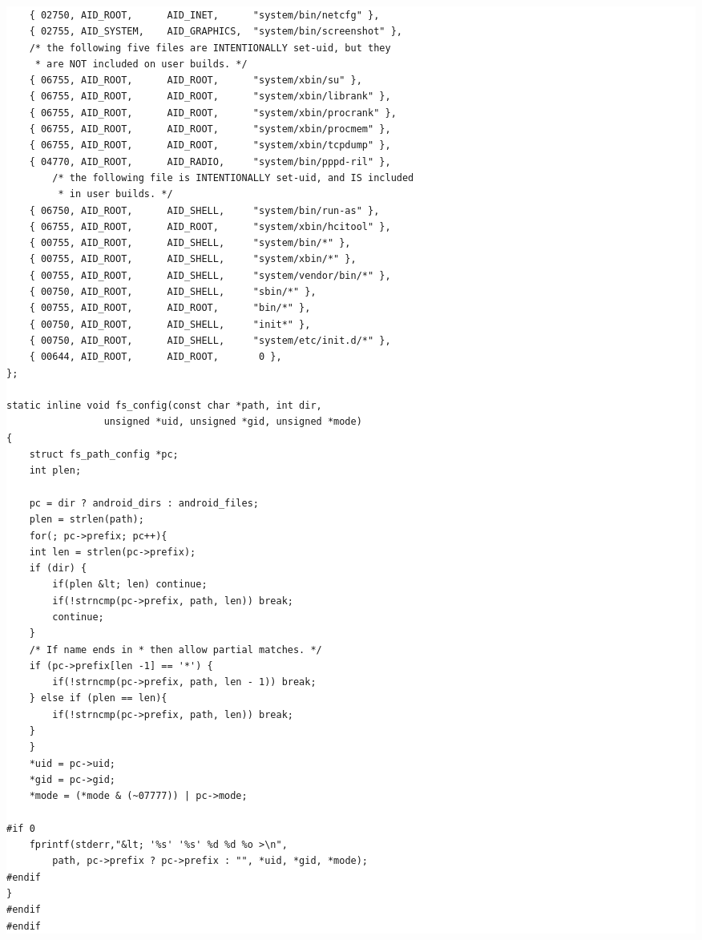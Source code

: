 	    { 02750, AID_ROOT,      AID_INET,      "system/bin/netcfg" },
	    { 02755, AID_SYSTEM,    AID_GRAPHICS,  "system/bin/screenshot" },
		/* the following five files are INTENTIONALLY set-uid, but they
		 * are NOT included on user builds. */
	    { 06755, AID_ROOT,      AID_ROOT,      "system/xbin/su" },
	    { 06755, AID_ROOT,      AID_ROOT,      "system/xbin/librank" },
	    { 06755, AID_ROOT,      AID_ROOT,      "system/xbin/procrank" },
	    { 06755, AID_ROOT,      AID_ROOT,      "system/xbin/procmem" },
	    { 06755, AID_ROOT,      AID_ROOT,      "system/xbin/tcpdump" },
	    { 04770, AID_ROOT,      AID_RADIO,     "system/bin/pppd-ril" },
			/* the following file is INTENTIONALLY set-uid, and IS included
			 * in user builds. */
	    { 06750, AID_ROOT,      AID_SHELL,     "system/bin/run-as" },
	    { 06755, AID_ROOT,      AID_ROOT,      "system/xbin/hcitool" },
	    { 00755, AID_ROOT,      AID_SHELL,     "system/bin/*" },
	    { 00755, AID_ROOT,      AID_SHELL,     "system/xbin/*" },
	    { 00755, AID_ROOT,      AID_SHELL,     "system/vendor/bin/*" },
	    { 00750, AID_ROOT,      AID_SHELL,     "sbin/*" },
	    { 00755, AID_ROOT,      AID_ROOT,      "bin/*" },
	    { 00750, AID_ROOT,      AID_SHELL,     "init*" },
	    { 00750, AID_ROOT,      AID_SHELL,     "system/etc/init.d/*" },
	    { 00644, AID_ROOT,      AID_ROOT,       0 },
	};

	static inline void fs_config(const char *path, int dir,
				     unsigned *uid, unsigned *gid, unsigned *mode)
	{
	    struct fs_path_config *pc;
	    int plen;
	    
	    pc = dir ? android_dirs : android_files;
	    plen = strlen(path);
	    for(; pc->prefix; pc++){
		int len = strlen(pc->prefix);
		if (dir) {
		    if(plen &lt; len) continue;
		    if(!strncmp(pc->prefix, path, len)) break;
		    continue;
		}
		/* If name ends in * then allow partial matches. */
		if (pc->prefix[len -1] == '*') {
		    if(!strncmp(pc->prefix, path, len - 1)) break;
		} else if (plen == len){
		    if(!strncmp(pc->prefix, path, len)) break;
		}
	    }
	    *uid = pc->uid;
	    *gid = pc->gid;
	    *mode = (*mode & (~07777)) | pc->mode;
	    
	#if 0
	    fprintf(stderr,"&lt; '%s' '%s' %d %d %o >\n", 
		    path, pc->prefix ? pc->prefix : "", *uid, *gid, *mode);
	#endif
	}
	#endif
	#endif
</pre>
